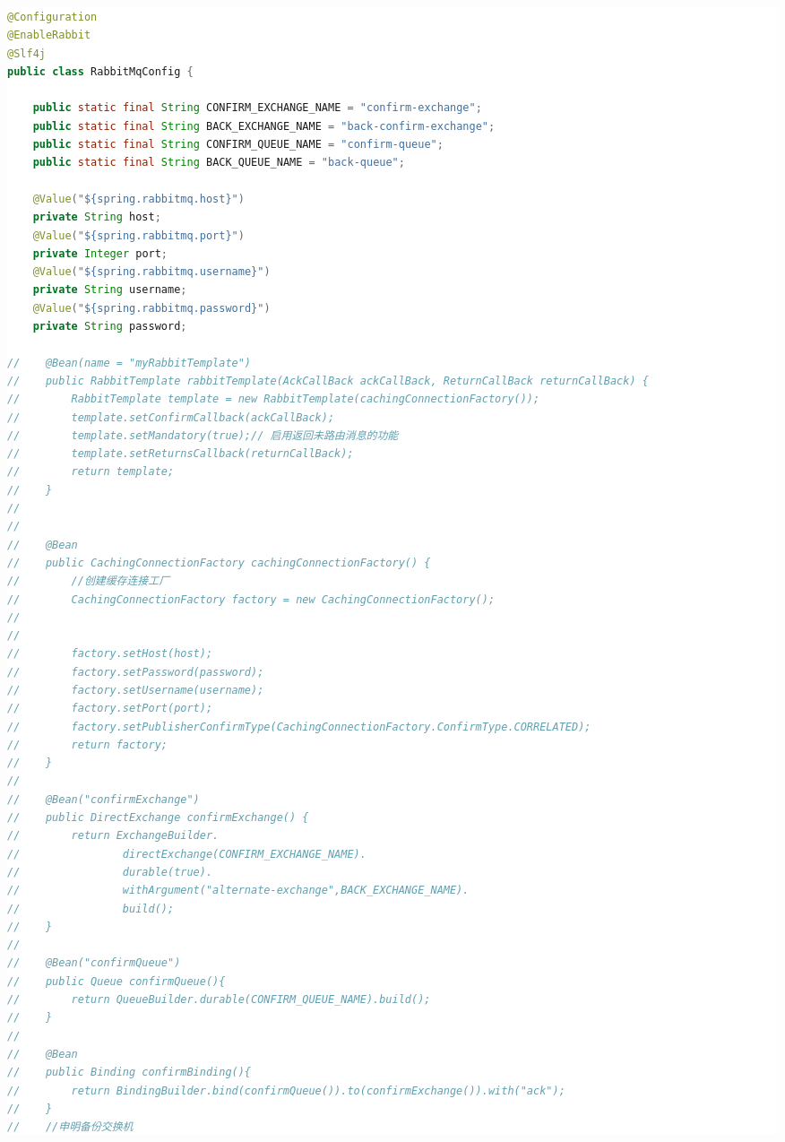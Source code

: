 ```java
@Configuration
@EnableRabbit
@Slf4j
public class RabbitMqConfig {

    public static final String CONFIRM_EXCHANGE_NAME = "confirm-exchange";
    public static final String BACK_EXCHANGE_NAME = "back-confirm-exchange";
    public static final String CONFIRM_QUEUE_NAME = "confirm-queue";
    public static final String BACK_QUEUE_NAME = "back-queue";

    @Value("${spring.rabbitmq.host}")
    private String host;
    @Value("${spring.rabbitmq.port}")
    private Integer port;
    @Value("${spring.rabbitmq.username}")
    private String username;
    @Value("${spring.rabbitmq.password}")
    private String password;

//    @Bean(name = "myRabbitTemplate")
//    public RabbitTemplate rabbitTemplate(AckCallBack ackCallBack, ReturnCallBack returnCallBack) {
//        RabbitTemplate template = new RabbitTemplate(cachingConnectionFactory());
//        template.setConfirmCallback(ackCallBack);
//        template.setMandatory(true);// 启用返回未路由消息的功能
//        template.setReturnsCallback(returnCallBack);
//        return template;
//    }
//
//
//    @Bean
//    public CachingConnectionFactory cachingConnectionFactory() {
//        //创建缓存连接工厂
//        CachingConnectionFactory factory = new CachingConnectionFactory();
//
//
//        factory.setHost(host);
//        factory.setPassword(password);
//        factory.setUsername(username);
//        factory.setPort(port);
//        factory.setPublisherConfirmType(CachingConnectionFactory.ConfirmType.CORRELATED);
//        return factory;
//    }
//
//    @Bean("confirmExchange")
//    public DirectExchange confirmExchange() {
//        return ExchangeBuilder.
//                directExchange(CONFIRM_EXCHANGE_NAME).
//                durable(true).
//                withArgument("alternate-exchange",BACK_EXCHANGE_NAME).
//                build();
//    }
//
//    @Bean("confirmQueue")
//    public Queue confirmQueue(){
//        return QueueBuilder.durable(CONFIRM_QUEUE_NAME).build();
//    }
//
//    @Bean
//    public Binding confirmBinding(){
//        return BindingBuilder.bind(confirmQueue()).to(confirmExchange()).with("ack");
//    }
//    //申明备份交换机
```